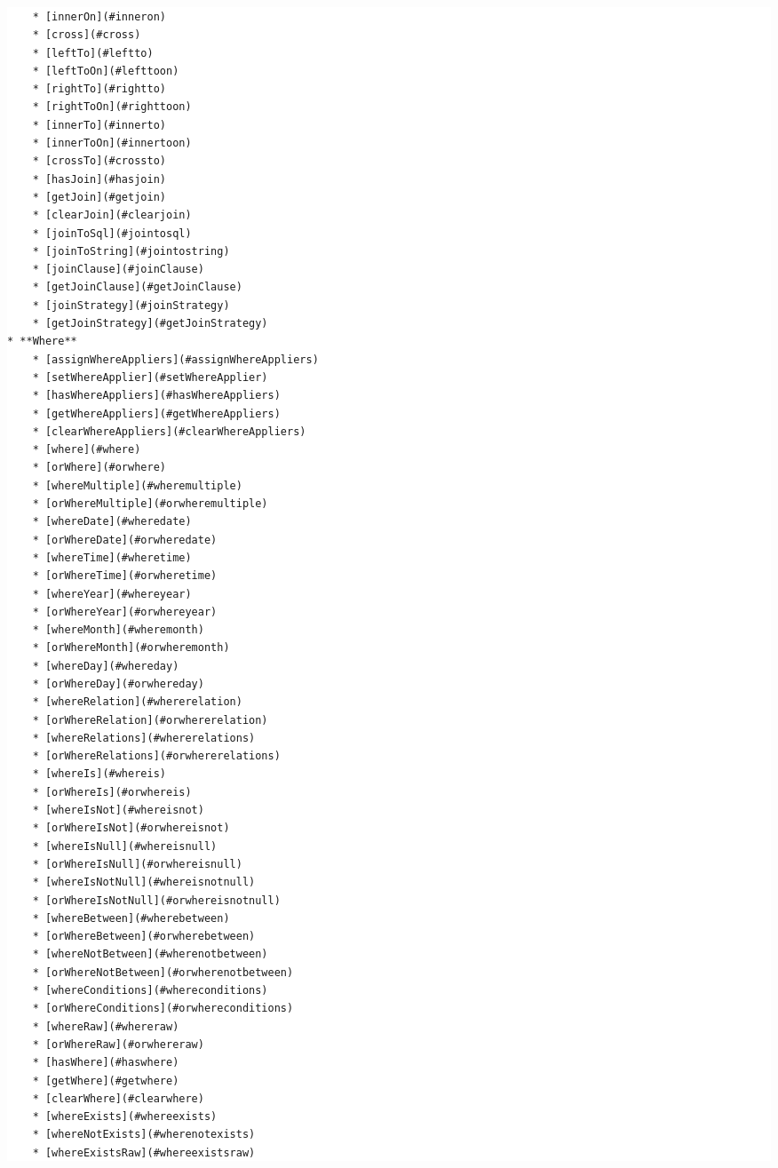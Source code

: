         * [innerOn](#inneron)
        * [cross](#cross)
        * [leftTo](#leftto)
        * [leftToOn](#lefttoon)
        * [rightTo](#rightto)
        * [rightToOn](#righttoon)
        * [innerTo](#innerto)
        * [innerToOn](#innertoon)
        * [crossTo](#crossto)
        * [hasJoin](#hasjoin)
        * [getJoin](#getjoin)
        * [clearJoin](#clearjoin)
        * [joinToSql](#jointosql)
        * [joinToString](#jointostring)
        * [joinClause](#joinClause)
        * [getJoinClause](#getJoinClause)
        * [joinStrategy](#joinStrategy)
        * [getJoinStrategy](#getJoinStrategy)
    * **Where**
        * [assignWhereAppliers](#assignWhereAppliers)
        * [setWhereApplier](#setWhereApplier)
        * [hasWhereAppliers](#hasWhereAppliers)
        * [getWhereAppliers](#getWhereAppliers)
        * [clearWhereAppliers](#clearWhereAppliers)
        * [where](#where)
        * [orWhere](#orwhere)
        * [whereMultiple](#wheremultiple)
        * [orWhereMultiple](#orwheremultiple)
        * [whereDate](#wheredate)
        * [orWhereDate](#orwheredate)
        * [whereTime](#wheretime)
        * [orWhereTime](#orwheretime)
        * [whereYear](#whereyear)
        * [orWhereYear](#orwhereyear)
        * [whereMonth](#wheremonth)
        * [orWhereMonth](#orwheremonth)
        * [whereDay](#whereday)
        * [orWhereDay](#orwhereday)
        * [whereRelation](#whererelation)
        * [orWhereRelation](#orwhererelation)
        * [whereRelations](#whererelations)
        * [orWhereRelations](#orwhererelations)
        * [whereIs](#whereis)
        * [orWhereIs](#orwhereis)
        * [whereIsNot](#whereisnot)
        * [orWhereIsNot](#orwhereisnot)
        * [whereIsNull](#whereisnull)
        * [orWhereIsNull](#orwhereisnull)
        * [whereIsNotNull](#whereisnotnull)
        * [orWhereIsNotNull](#orwhereisnotnull)
        * [whereBetween](#wherebetween)
        * [orWhereBetween](#orwherebetween)
        * [whereNotBetween](#wherenotbetween)
        * [orWhereNotBetween](#orwherenotbetween)
        * [whereConditions](#whereconditions)
        * [orWhereConditions](#orwhereconditions)
        * [whereRaw](#whereraw)
        * [orWhereRaw](#orwhereraw)
        * [hasWhere](#haswhere)
        * [getWhere](#getwhere)
        * [clearWhere](#clearwhere)
        * [whereExists](#whereexists)
        * [whereNotExists](#wherenotexists)
        * [whereExistsRaw](#whereexistsraw)
